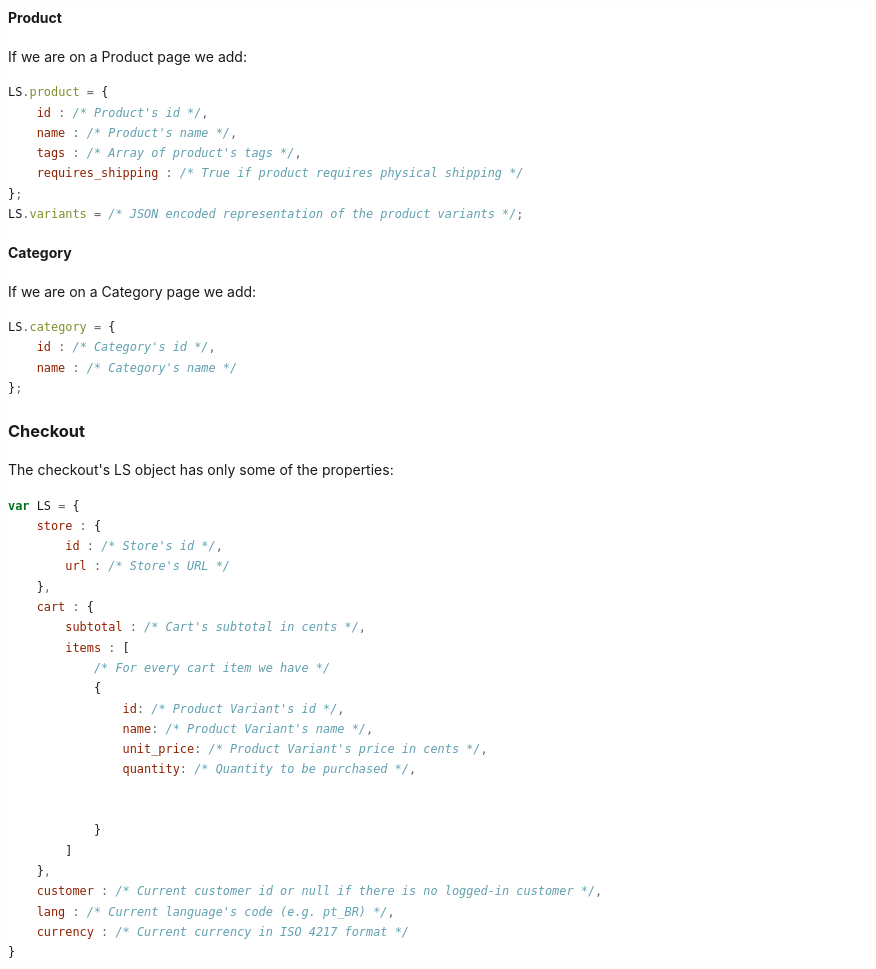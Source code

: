 #### Product

If we are on a Product page we add:

```javascript
LS.product = {
    id : /* Product's id */,
    name : /* Product's name */,
    tags : /* Array of product's tags */,
    requires_shipping : /* True if product requires physical shipping */
};
LS.variants = /* JSON encoded representation of the product variants */;
```

#### Category

If we are on a Category page we add:

```javascript
LS.category = {
    id : /* Category's id */,
    name : /* Category's name */
};
```

### Checkout

The checkout's LS object has only some of the properties:

```javascript
var LS = {
    store : {
        id : /* Store's id */,
        url : /* Store's URL */
    },
    cart : {
        subtotal : /* Cart's subtotal in cents */,
        items : [
            /* For every cart item we have */
            {
                id: /* Product Variant's id */,
                name: /* Product Variant's name */,
                unit_price: /* Product Variant's price in cents */,
                quantity: /* Quantity to be purchased */,


            }
        ]
    },
    customer : /* Current customer id or null if there is no logged-in customer */,
    lang : /* Current language's code (e.g. pt_BR) */,
    currency : /* Current currency in ISO 4217 format */
}
```
